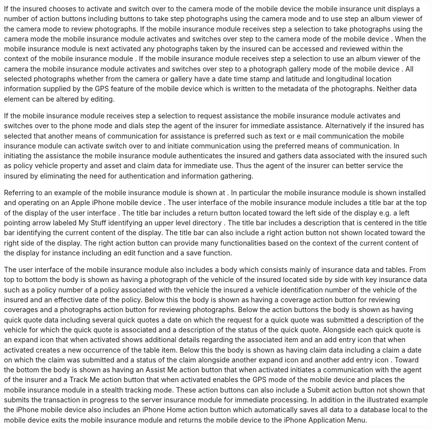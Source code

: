 If the insured chooses to activate and switch over to the camera mode of the mobile device the mobile insurance unit displays a number of action buttons including buttons to take step photographs using the camera mode and to use step an album viewer of the camera mode to review photographs. If the mobile insurance module receives step a selection to take photographs using the camera mode the mobile insurance module activates and switches over step to the camera mode of the mobile device . When the mobile insurance module is next activated any photographs taken by the insured can be accessed and reviewed within the context of the mobile insurance module . If the mobile insurance module receives step a selection to use an album viewer of the camera the mobile insurance module activates and switches over step to a photograph gallery mode of the mobile device . All selected photographs whether from the camera or gallery have a date time stamp and latitude and longitudinal location information supplied by the GPS feature of the mobile device which is written to the metadata of the photographs. Neither data element can be altered by editing.

If the mobile insurance module receives step a selection to request assistance the mobile insurance module activates and switches over to the phone mode and dials step the agent of the insurer for immediate assistance. Alternatively if the insured has selected that another means of communication for assistance is preferred such as text or e mail communication the mobile insurance module can activate switch over to and initiate communication using the preferred means of communication. In initiating the assistance the mobile insurance module authenticates the insured and gathers data associated with the insured such as policy vehicle property and asset and claim data for immediate use. Thus the agent of the insurer can better service the insured by eliminating the need for authentication and information gathering.

Referring to an example of the mobile insurance module is shown at . In particular the mobile insurance module is shown installed and operating on an Apple iPhone mobile device . The user interface of the mobile insurance module includes a title bar at the top of the display of the user interface . The title bar includes a return button located toward the left side of the display e.g. a left pointing arrow labeled My Stuff identifying an upper level directory . The title bar includes a description that is centered in the title bar identifying the current content of the display. The title bar can also include a right action button not shown located toward the right side of the display. The right action button can provide many functionalities based on the context of the current content of the display for instance including an edit function and a save function.

The user interface of the mobile insurance module also includes a body which consists mainly of insurance data and tables. From top to bottom the body is shown as having a photograph of the vehicle of the insured located side by side with key insurance data such as a policy number of a policy associated with the vehicle the insured a vehicle identification number of the vehicle of the insured and an effective date of the policy. Below this the body is shown as having a coverage action button for reviewing coverages and a photographs action button for reviewing photographs. Below the action buttons the body is shown as having quick quote data including several quick quotes a date on which the request for a quick quote was submitted a description of the vehicle for which the quick quote is associated and a description of the status of the quick quote. Alongside each quick quote is an expand icon that when activated shows additional details regarding the associated item and an add entry icon that when activated creates a new occurrence of the table item. Below this the body is shown as having claim data including a claim a date on which the claim was submitted and a status of the claim alongside another expand icon and another add entry icon . Toward the bottom the body is shown as having an Assist Me action button that when activated initiates a communication with the agent of the insurer and a Track Me action button that when activated enables the GPS mode of the mobile device and places the mobile insurance module in a stealth tracking mode. These action buttons can also include a Submit action button not shown that submits the transaction in progress to the server insurance module for immediate processing. In addition in the illustrated example the iPhone mobile device also includes an iPhone Home action button which automatically saves all data to a database local to the mobile device exits the mobile insurance module and returns the mobile device to the iPhone Application Menu.
